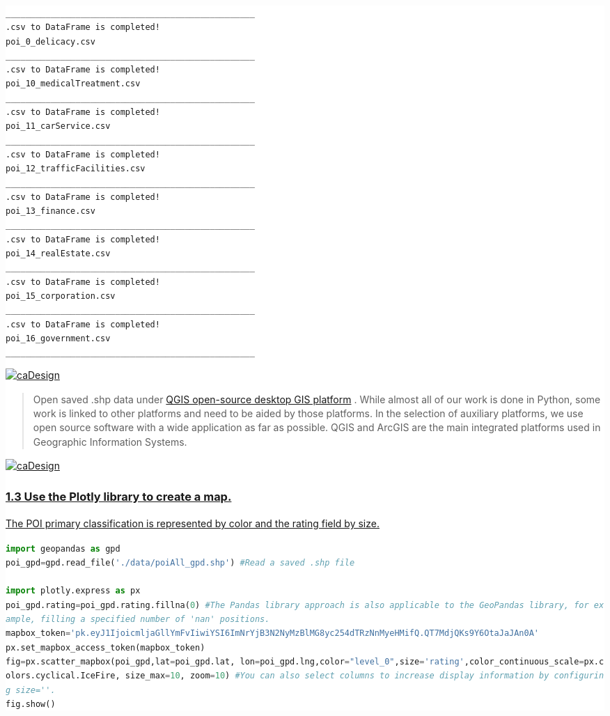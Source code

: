 ```
__________________________________________________
.csv to DataFrame is completed!
poi_0_delicacy.csv
__________________________________________________
.csv to DataFrame is completed!
poi_10_medicalTreatment.csv
__________________________________________________
.csv to DataFrame is completed!
poi_11_carService.csv
__________________________________________________
.csv to DataFrame is completed!
poi_12_trafficFacilities.csv
__________________________________________________
.csv to DataFrame is completed!
poi_13_finance.csv
__________________________________________________
.csv to DataFrame is completed!
poi_14_realEstate.csv
__________________________________________________
.csv to DataFrame is completed!
poi_15_corporation.csv
__________________________________________________
.csv to DataFrame is completed!
poi_16_government.csv
__________________________________________________
```

<a href="https://jupyter.org/"><img src="./imgs/2_1.png" height="auto" width="auto" title="caDesign"/></a>

> Open saved .shp data under [QGIS open-source desktop GIS platform](https://www.qgis.org/en/site/index.html) . While almost all of our work is done in Python, some work is linked to other platforms and need to be aided by those platforms. In the selection of auxiliary platforms, we use open source software with a wide application as far as possible. QGIS and ArcGIS are the main integrated platforms used in Geographic Information Systems.

<a href=""><img src="./imgs/2_2.jpg" height="auto" width="auto" title="caDesign"/>

### 1.3 Use the Plotly library to create a map.
The POI primary classification is represented by color and the rating field by size.

```python
import geopandas as gpd
poi_gpd=gpd.read_file('./data/poiAll_gpd.shp') #Read a saved .shp file

import plotly.express as px
poi_gpd.rating=poi_gpd.rating.fillna(0) #The Pandas library approach is also applicable to the GeoPandas library, for example, filling a specified number of 'nan' positions.
mapbox_token='pk.eyJ1IjoicmljaGllYmFvIiwiYSI6ImNrYjB3N2NyMzBlMG8yc254dTRzNnMyeHMifQ.QT7MdjQKs9Y6OtaJaJAn0A'
px.set_mapbox_access_token(mapbox_token)
fig=px.scatter_mapbox(poi_gpd,lat=poi_gpd.lat, lon=poi_gpd.lng,color="level_0",size='rating',color_continuous_scale=px.colors.cyclical.IceFire, size_max=10, zoom=10) #You can also select columns to increase display information by configuring size=''.
fig.show()
```
